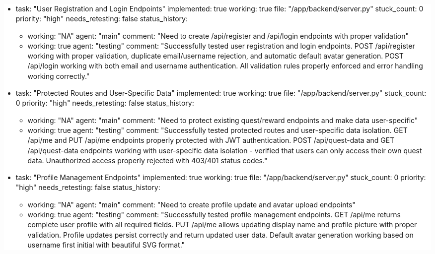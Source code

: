   - task: "User Registration and Login Endpoints"
    implemented: true
    working: true
    file: "/app/backend/server.py"
    stuck_count: 0
    priority: "high"
    needs_retesting: false
    status_history:
      - working: "NA"
        agent: "main"
        comment: "Need to create /api/register and /api/login endpoints with proper validation"
      - working: true
        agent: "testing"
        comment: "Successfully tested user registration and login endpoints. POST /api/register working with proper validation, duplicate email/username rejection, and automatic default avatar generation. POST /api/login working with both email and username authentication. All validation rules properly enforced and error handling working correctly."

  - task: "Protected Routes and User-Specific Data"
    implemented: true
    working: true
    file: "/app/backend/server.py"
    stuck_count: 0
    priority: "high"
    needs_retesting: false
    status_history:
      - working: "NA"
        agent: "main"
        comment: "Need to protect existing quest/reward endpoints and make data user-specific"
      - working: true
        agent: "testing"
        comment: "Successfully tested protected routes and user-specific data isolation. GET /api/me and PUT /api/me endpoints properly protected with JWT authentication. POST /api/quest-data and GET /api/quest-data endpoints working with user-specific data isolation - verified that users can only access their own quest data. Unauthorized access properly rejected with 403/401 status codes."

  - task: "Profile Management Endpoints"
    implemented: true
    working: true
    file: "/app/backend/server.py"
    stuck_count: 0
    priority: "high"
    needs_retesting: false
    status_history:
      - working: "NA"
        agent: "main"
        comment: "Need to create profile update and avatar upload endpoints"
      - working: true
        agent: "testing"
        comment: "Successfully tested profile management endpoints. GET /api/me returns complete user profile with all required fields. PUT /api/me allows updating display name and profile picture with proper validation. Profile updates persist correctly and return updated user data. Default avatar generation working based on username first initial with beautiful SVG format."
